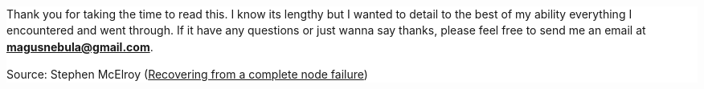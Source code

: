 Thank you for taking the time to read this. I know its lengthy but I wanted to detail to the best of my ability everything I encountered and went through. If it have any questions or just wanna say thanks, please feel free to send me an email at **magusnebula@gmail.com**.

Source: Stephen McElroy ([Recovering from a complete node failure](http://obsidiancreeper.com/2017/05/06/Recovering-from-a-complete-node-failure/))
